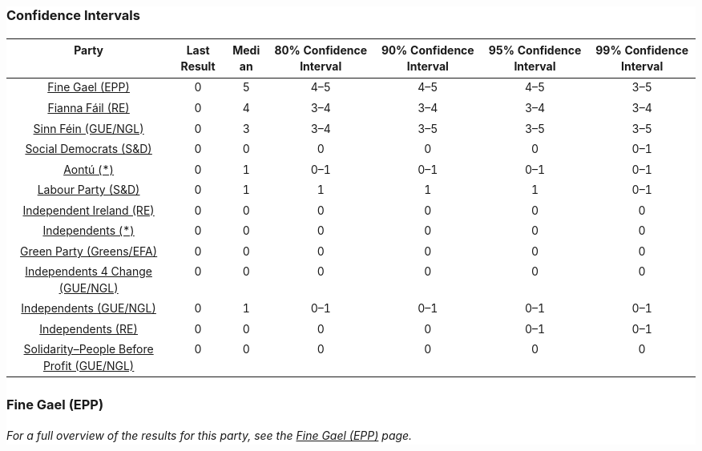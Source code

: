 ### Confidence Intervals

| Party | Last Result | Median | 80% Confidence Interval | 90% Confidence Interval | 95% Confidence Interval | 99% Confidence Interval |
|:-----:|:-----------:|:------:|:-----------------------:|:-----------------------:|:-----------------------:|:-----------------------:|
| <a href="#fine-gael-(epp)">Fine Gael (EPP)</a> | 0 | 5 | 4–5 |4–5 |4–5 |3–5 |
| <a href="#fianna-fáil-(re)">Fianna Fáil (RE)</a> | 0 | 4 | 3–4 |3–4 |3–4 |3–4 |
| <a href="#sinn-féin-(gue/ngl)">Sinn Féin (GUE/NGL)</a> | 0 | 3 | 3–4 |3–5 |3–5 |3–5 |
| <a href="#social-democrats-(s&d)">Social Democrats (S&D)</a> | 0 | 0 | 0 |0 |0 |0–1 |
| <a href="#aontú-(*)">Aontú (*)</a> | 0 | 1 | 0–1 |0–1 |0–1 |0–1 |
| <a href="#labour-party-(s&d)">Labour Party (S&D)</a> | 0 | 1 | 1 |1 |1 |0–1 |
| <a href="#independent-ireland-(re)">Independent Ireland (RE)</a> | 0 | 0 | 0 |0 |0 |0 |
| <a href="#independents-(*)">Independents (*)</a> | 0 | 0 | 0 |0 |0 |0 |
| <a href="#green-party-(greens/efa)">Green Party (Greens/EFA)</a> | 0 | 0 | 0 |0 |0 |0 |
| <a href="#independents-4-change-(gue/ngl)">Independents 4 Change (GUE/NGL)</a> | 0 | 0 | 0 |0 |0 |0 |
| <a href="#independents-(gue/ngl)">Independents (GUE/NGL)</a> | 0 | 1 | 0–1 |0–1 |0–1 |0–1 |
| <a href="#independents-(re)">Independents (RE)</a> | 0 | 0 | 0 |0 |0–1 |0–1 |
| <a href="#solidarity–people-before-profit-(gue/ngl)">Solidarity–People Before Profit (GUE/NGL)</a> | 0 | 0 | 0 |0 |0 |0 |

### Fine Gael (EPP)

*For a full overview of the results for this party, see the [Fine Gael (EPP)](party-finegaelepp.html) page.*
